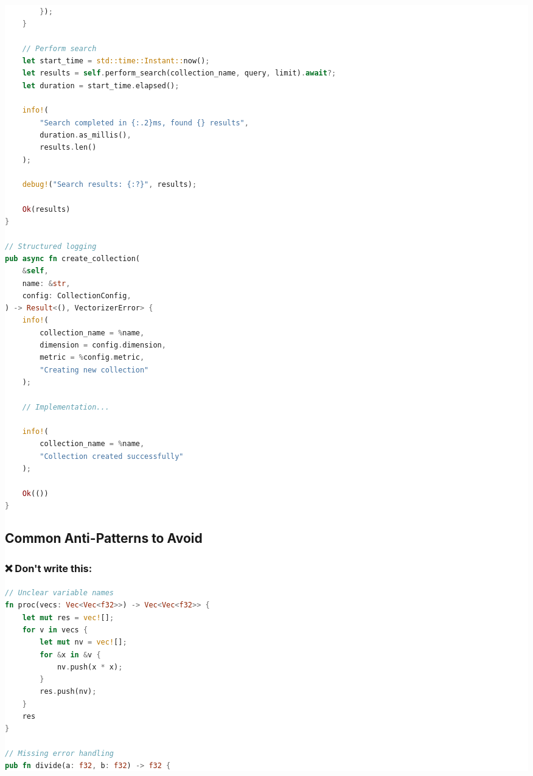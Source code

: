 ```rust
        });
    }

    // Perform search
    let start_time = std::time::Instant::now();
    let results = self.perform_search(collection_name, query, limit).await?;
    let duration = start_time.elapsed();

    info!(
        "Search completed in {:.2}ms, found {} results",
        duration.as_millis(),
        results.len()
    );

    debug!("Search results: {:?}", results);

    Ok(results)
}

// Structured logging
pub async fn create_collection(
    &self,
    name: &str,
    config: CollectionConfig,
) -> Result<(), VectorizerError> {
    info!(
        collection_name = %name,
        dimension = config.dimension,
        metric = %config.metric,
        "Creating new collection"
    );

    // Implementation...

    info!(
        collection_name = %name,
        "Collection created successfully"
    );

    Ok(())
}
```

## Common Anti-Patterns to Avoid

### ❌ Don't write this:
```rust
// Unclear variable names
fn proc(vecs: Vec<Vec<f32>>) -> Vec<Vec<f32>> {
    let mut res = vec![];
    for v in vecs {
        let mut nv = vec![];
        for &x in &v {
            nv.push(x * x);
        }
        res.push(nv);
    }
    res
}

// Missing error handling
pub fn divide(a: f32, b: f32) -> f32 {
```